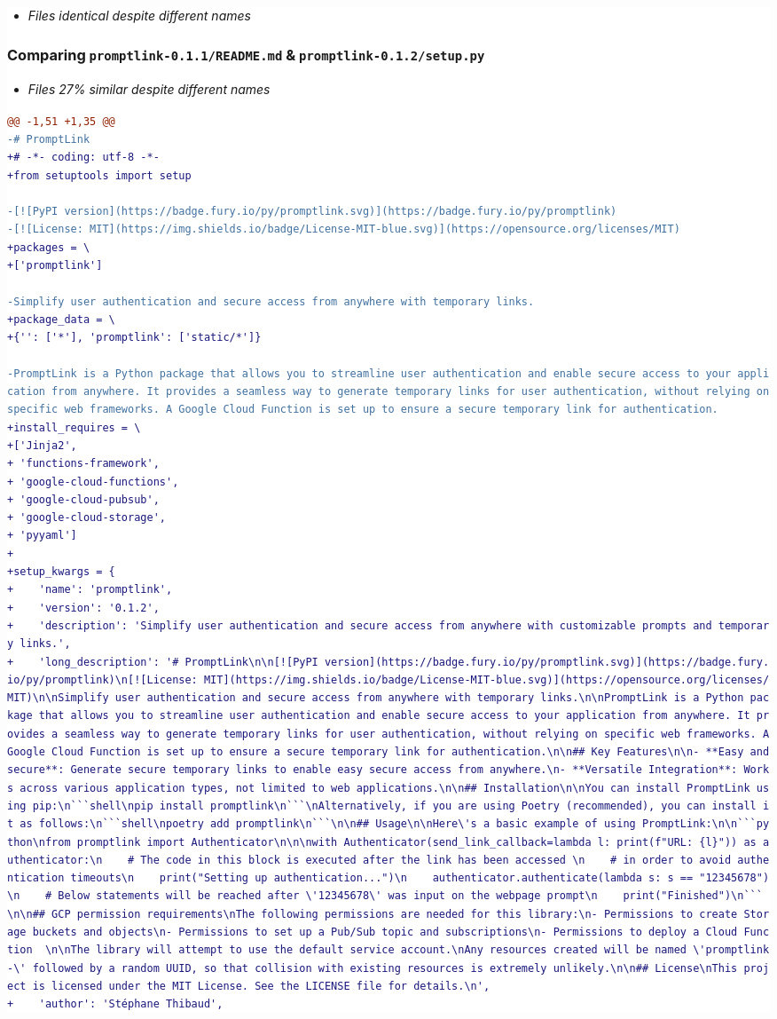  * *Files identical despite different names*

### Comparing `promptlink-0.1.1/README.md` & `promptlink-0.1.2/setup.py`

 * *Files 27% similar despite different names*

```diff
@@ -1,51 +1,35 @@
-# PromptLink
+# -*- coding: utf-8 -*-
+from setuptools import setup
 
-[![PyPI version](https://badge.fury.io/py/promptlink.svg)](https://badge.fury.io/py/promptlink)
-[![License: MIT](https://img.shields.io/badge/License-MIT-blue.svg)](https://opensource.org/licenses/MIT)
+packages = \
+['promptlink']
 
-Simplify user authentication and secure access from anywhere with temporary links.
+package_data = \
+{'': ['*'], 'promptlink': ['static/*']}
 
-PromptLink is a Python package that allows you to streamline user authentication and enable secure access to your application from anywhere. It provides a seamless way to generate temporary links for user authentication, without relying on specific web frameworks. A Google Cloud Function is set up to ensure a secure temporary link for authentication.
+install_requires = \
+['Jinja2',
+ 'functions-framework',
+ 'google-cloud-functions',
+ 'google-cloud-pubsub',
+ 'google-cloud-storage',
+ 'pyyaml']
+
+setup_kwargs = {
+    'name': 'promptlink',
+    'version': '0.1.2',
+    'description': 'Simplify user authentication and secure access from anywhere with customizable prompts and temporary links.',
+    'long_description': '# PromptLink\n\n[![PyPI version](https://badge.fury.io/py/promptlink.svg)](https://badge.fury.io/py/promptlink)\n[![License: MIT](https://img.shields.io/badge/License-MIT-blue.svg)](https://opensource.org/licenses/MIT)\n\nSimplify user authentication and secure access from anywhere with temporary links.\n\nPromptLink is a Python package that allows you to streamline user authentication and enable secure access to your application from anywhere. It provides a seamless way to generate temporary links for user authentication, without relying on specific web frameworks. A Google Cloud Function is set up to ensure a secure temporary link for authentication.\n\n## Key Features\n\n- **Easy and secure**: Generate secure temporary links to enable easy secure access from anywhere.\n- **Versatile Integration**: Works across various application types, not limited to web applications.\n\n## Installation\n\nYou can install PromptLink using pip:\n```shell\npip install promptlink\n```\nAlternatively, if you are using Poetry (recommended), you can install it as follows:\n```shell\npoetry add promptlink\n```\n\n## Usage\n\nHere\'s a basic example of using PromptLink:\n\n```python\nfrom promptlink import Authenticator\n\n\nwith Authenticator(send_link_callback=lambda l: print(f"URL: {l}")) as authenticator:\n    # The code in this block is executed after the link has been accessed \n    # in order to avoid authentication timeouts\n    print("Setting up authentication...")\n    authenticator.authenticate(lambda s: s == "12345678")\n    # Below statements will be reached after \'12345678\' was input on the webpage prompt\n    print("Finished")\n```\n\n## GCP permission requirements\nThe following permissions are needed for this library:\n- Permissions to create Storage buckets and objects\n- Permissions to set up a Pub/Sub topic and subscriptions\n- Permissions to deploy a Cloud Function  \n\nThe library will attempt to use the default service account.\nAny resources created will be named \'promptlink-\' followed by a random UUID, so that collision with existing resources is extremely unlikely.\n\n## License\nThis project is licensed under the MIT License. See the LICENSE file for details.\n',
+    'author': 'Stéphane Thibaud',
```
